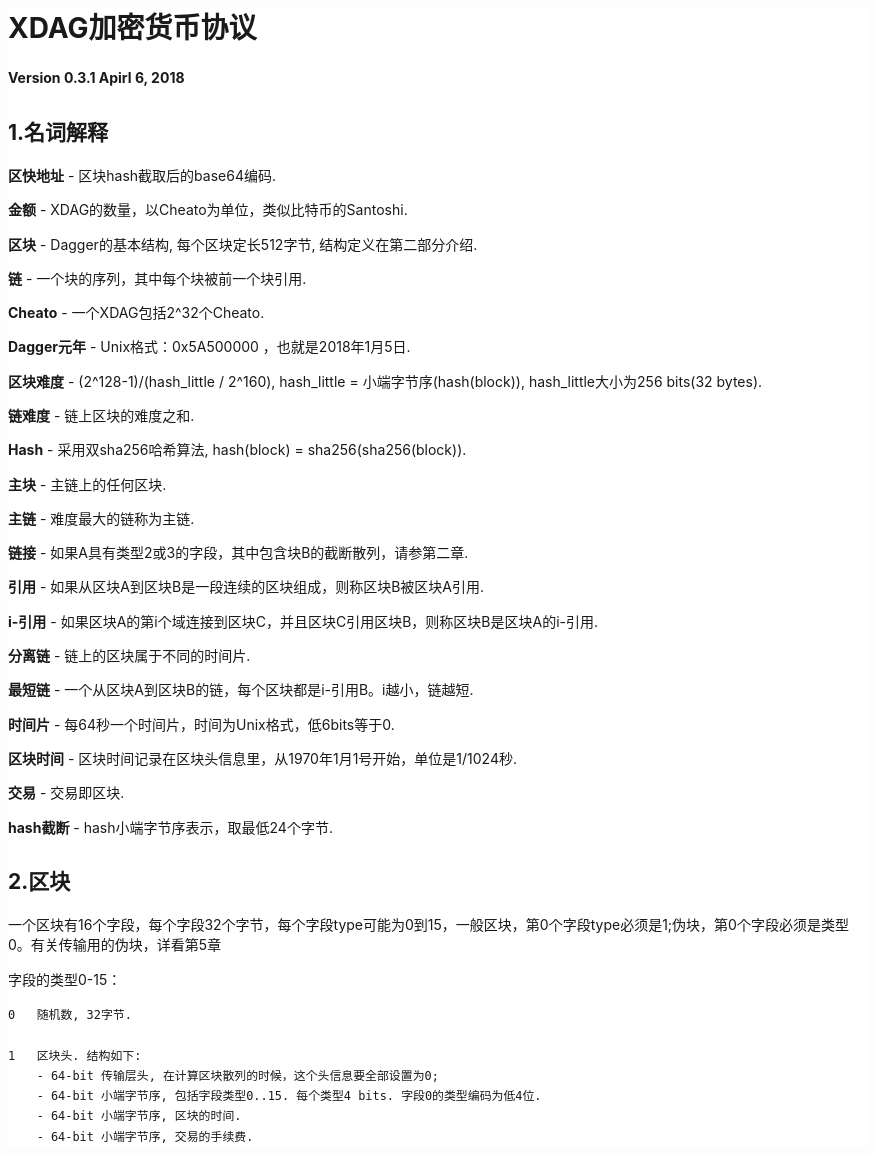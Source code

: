 # XDAG加密货币协议 
#### Version 0.3.1 Apirl 6, 2018

## 1.名词解释

**区快地址** - 区块hash截取后的base64编码.

**金额** - XDAG的数量，以Cheato为单位，类似比特币的Santoshi.  

**区块** - Dagger的基本结构, 每个区块定长512字节, 结构定义在第二部分介绍.

**链** - 一个块的序列，其中每个块被前一个块引用.  

**Cheato** - 一个XDAG包括2^32个Cheato.  

**Dagger元年** - Unix格式：0x5A500000 ，也就是2018年1月5日.

**区块难度** - (2^128-1)/(hash_little / 2^160), hash_little = 小端字节序(hash(block)), hash_little大小为256 bits(32 bytes).

**链难度** - 链上区块的难度之和.  

**Hash** - 采用双sha256哈希算法, hash(block) = sha256(sha256(block)).

**主块** - 主链上的任何区块.  

**主链** - 难度最大的链称为主链.  

**链接** - 如果A具有类型2或3的字段，其中包含块B的截断散列，请参第二章. 

**引用** - 如果从区块A到区块B是一段连续的区块组成，则称区块B被区块A引用.

**i-引用** - 如果区块A的第i个域连接到区块C，并且区块C引用区块B，则称区块B是区块A的i-引用.  

**分离链** - 链上的区块属于不同的时间片.  

**最短链** - 一个从区块A到区块B的链，每个区块都是i-引用B。i越小，链越短.  

**时间片** - 每64秒一个时间片，时间为Unix格式，低6bits等于0.  

**区块时间** - 区块时间记录在区块头信息里，从1970年1月1号开始，单位是1/1024秒.  

**交易** - 交易即区块.  

**hash截断** - hash小端字节序表示，取最低24个字节.


## 2.区块

一个区块有16个字段，每个字段32个字节，每个字段type可能为0到15，一般区块，第0个字段type必须是1;伪块，第0个字段必须是类型0。有关传输用的伪块，详看第5章

字段的类型0-15：

	0	随机数, 32字节.  

	1	区块头. 结构如下:
		- 64-bit 传输层头, 在计算区块散列的时候，这个头信息要全部设置为0;
		- 64-bit 小端字节序, 包括字段类型0..15. 每个类型4 bits. 字段0的类型编码为低4位.
		- 64-bit 小端字节序, 区块的时间.
		- 64-bit 小端字节序, 交易的手续费.
